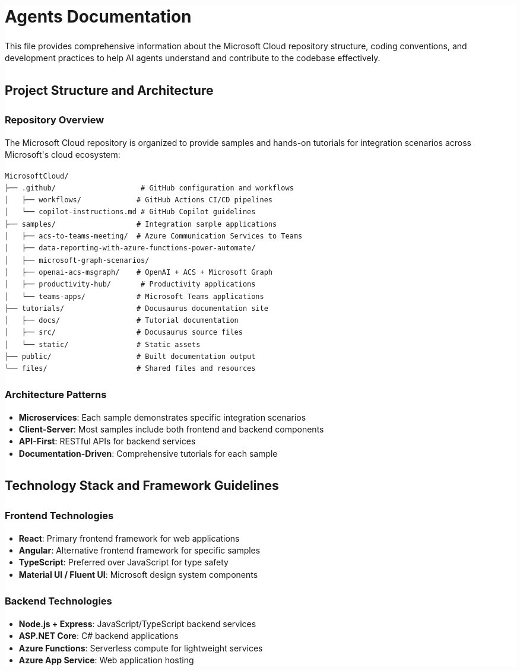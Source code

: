 # Agents Documentation

This file provides comprehensive information about the Microsoft Cloud repository structure, coding conventions, and development practices to help AI agents understand and contribute to the codebase effectively.

## Project Structure and Architecture

### Repository Overview
The Microsoft Cloud repository is organized to provide samples and hands-on tutorials for integration scenarios across Microsoft's cloud ecosystem:

```
MicrosoftCloud/
├── .github/                    # GitHub configuration and workflows
│   ├── workflows/             # GitHub Actions CI/CD pipelines
│   └── copilot-instructions.md # GitHub Copilot guidelines
├── samples/                   # Integration sample applications
│   ├── acs-to-teams-meeting/  # Azure Communication Services to Teams
│   ├── data-reporting-with-azure-functions-power-automate/
│   ├── microsoft-graph-scenarios/
│   ├── openai-acs-msgraph/    # OpenAI + ACS + Microsoft Graph
│   ├── productivity-hub/       # Productivity applications
│   └── teams-apps/            # Microsoft Teams applications
├── tutorials/                 # Docusaurus documentation site
│   ├── docs/                  # Tutorial documentation
│   ├── src/                   # Docusaurus source files
│   └── static/                # Static assets
├── public/                    # Built documentation output
└── files/                     # Shared files and resources
```

### Architecture Patterns
- **Microservices**: Each sample demonstrates specific integration scenarios
- **Client-Server**: Most samples include both frontend and backend components
- **API-First**: RESTful APIs for backend services
- **Documentation-Driven**: Comprehensive tutorials for each sample

## Technology Stack and Framework Guidelines

### Frontend Technologies
- **React**: Primary frontend framework for web applications
- **Angular**: Alternative frontend framework for specific samples
- **TypeScript**: Preferred over JavaScript for type safety
- **Material UI / Fluent UI**: Microsoft design system components

### Backend Technologies
- **Node.js + Express**: JavaScript/TypeScript backend services
- **ASP.NET Core**: C# backend applications
- **Azure Functions**: Serverless compute for lightweight services
- **Azure App Service**: Web application hosting
